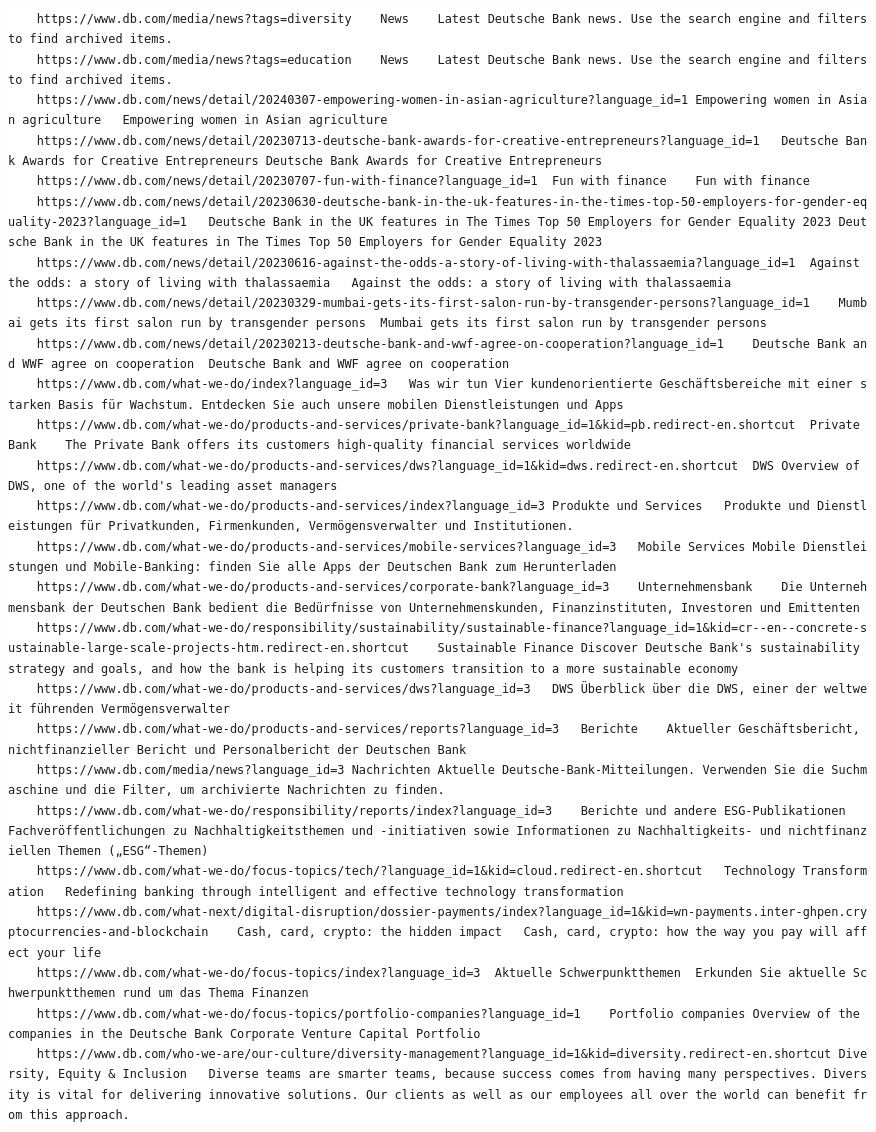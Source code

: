 		https://www.db.com/media/news?tags=diversity	News	Latest Deutsche Bank news. Use the search engine and filters to find archived items.
		https://www.db.com/media/news?tags=education	News	Latest Deutsche Bank news. Use the search engine and filters to find archived items.
		https://www.db.com/news/detail/20240307-empowering-women-in-asian-agriculture?language_id=1	Empowering women in Asian agriculture	Empowering women in Asian agriculture
		https://www.db.com/news/detail/20230713-deutsche-bank-awards-for-creative-entrepreneurs?language_id=1	Deutsche Bank Awards for Creative Entrepreneurs	Deutsche Bank Awards for Creative Entrepreneurs
		https://www.db.com/news/detail/20230707-fun-with-finance?language_id=1	Fun with finance	Fun with finance
		https://www.db.com/news/detail/20230630-deutsche-bank-in-the-uk-features-in-the-times-top-50-employers-for-gender-equality-2023?language_id=1	Deutsche Bank in the UK features in The Times Top 50 Employers for Gender Equality 2023	Deutsche Bank in the UK features in The Times Top 50 Employers for Gender Equality 2023
		https://www.db.com/news/detail/20230616-against-the-odds-a-story-of-living-with-thalassaemia?language_id=1	Against the odds: a story of living with thalassaemia	Against the odds: a story of living with thalassaemia
		https://www.db.com/news/detail/20230329-mumbai-gets-its-first-salon-run-by-transgender-persons?language_id=1	Mumbai gets its first salon run by transgender persons	Mumbai gets its first salon run by transgender persons
		https://www.db.com/news/detail/20230213-deutsche-bank-and-wwf-agree-on-cooperation?language_id=1	Deutsche Bank and WWF agree on cooperation	Deutsche Bank and WWF agree on cooperation
		https://www.db.com/what-we-do/index?language_id=3	Was wir tun	Vier kundenorientierte Geschäftsbereiche mit einer starken Basis für Wachstum. Entdecken Sie auch unsere mobilen Dienstleistungen und Apps
		https://www.db.com/what-we-do/products-and-services/private-bank?language_id=1&kid=pb.redirect-en.shortcut	Private Bank	The Private Bank offers its customers high-quality financial services worldwide
		https://www.db.com/what-we-do/products-and-services/dws?language_id=1&kid=dws.redirect-en.shortcut	DWS	Overview of DWS, one of the world's leading asset managers
		https://www.db.com/what-we-do/products-and-services/index?language_id=3	Produkte und Services	Produkte und Dienstleistungen für Privatkunden, Firmenkunden, Vermögensverwalter und Institutionen.
		https://www.db.com/what-we-do/products-and-services/mobile-services?language_id=3	Mobile Services	Mobile Dienstleistungen und Mobile-Banking: finden Sie alle Apps der Deutschen Bank zum Herunterladen
		https://www.db.com/what-we-do/products-and-services/corporate-bank?language_id=3	Unternehmensbank	Die Unternehmensbank der Deutschen Bank bedient die Bedürfnisse von Unternehmenskunden, Finanzinstituten, Investoren und Emittenten
		https://www.db.com/what-we-do/responsibility/sustainability/sustainable-finance?language_id=1&kid=cr--en--concrete-sustainable-large-scale-projects-htm.redirect-en.shortcut	Sustainable Finance	Discover Deutsche Bank's sustainability strategy and goals, and how the bank is helping its customers transition to a more sustainable economy
		https://www.db.com/what-we-do/products-and-services/dws?language_id=3	DWS	Überblick über die DWS, einer der weltweit führenden Vermögensverwalter
		https://www.db.com/what-we-do/products-and-services/reports?language_id=3	Berichte	Aktueller Geschäftsbericht, nichtfinanzieller Bericht und Personalbericht der Deutschen Bank
		https://www.db.com/media/news?language_id=3	Nachrichten	Aktuelle Deutsche-Bank-Mitteilungen. Verwenden Sie die Suchmaschine und die Filter, um archivierte Nachrichten zu finden.
		https://www.db.com/what-we-do/responsibility/reports/index?language_id=3	Berichte und andere ESG-Publikationen	Fachveröffentlichungen zu Nachhaltigkeitsthemen und -initiativen sowie Informationen zu Nachhaltigkeits- und nichtfinanziellen Themen („ESG“-Themen)
		https://www.db.com/what-we-do/focus-topics/tech/?language_id=1&kid=cloud.redirect-en.shortcut	Technology Transformation	Redefining banking through intelligent and effective technology transformation
		https://www.db.com/what-next/digital-disruption/dossier-payments/index?language_id=1&kid=wn-payments.inter-ghpen.cryptocurrencies-and-blockchain	Cash, card, crypto: the hidden impact	Cash, card, crypto: how the way you pay will affect your life
		https://www.db.com/what-we-do/focus-topics/index?language_id=3	Aktuelle Schwerpunktthemen	Erkunden Sie aktuelle Schwerpunktthemen rund um das Thema Finanzen
		https://www.db.com/what-we-do/focus-topics/portfolio-companies?language_id=1	Portfolio companies	Overview of the companies in the Deutsche Bank Corporate Venture Capital Portfolio
		https://www.db.com/who-we-are/our-culture/diversity-management?language_id=1&kid=diversity.redirect-en.shortcut	Diversity, Equity & Inclusion	Diverse teams are smarter teams, because success comes from having many perspectives. Diversity is vital for delivering innovative solutions. Our clients as well as our employees all over the world can benefit from this approach.